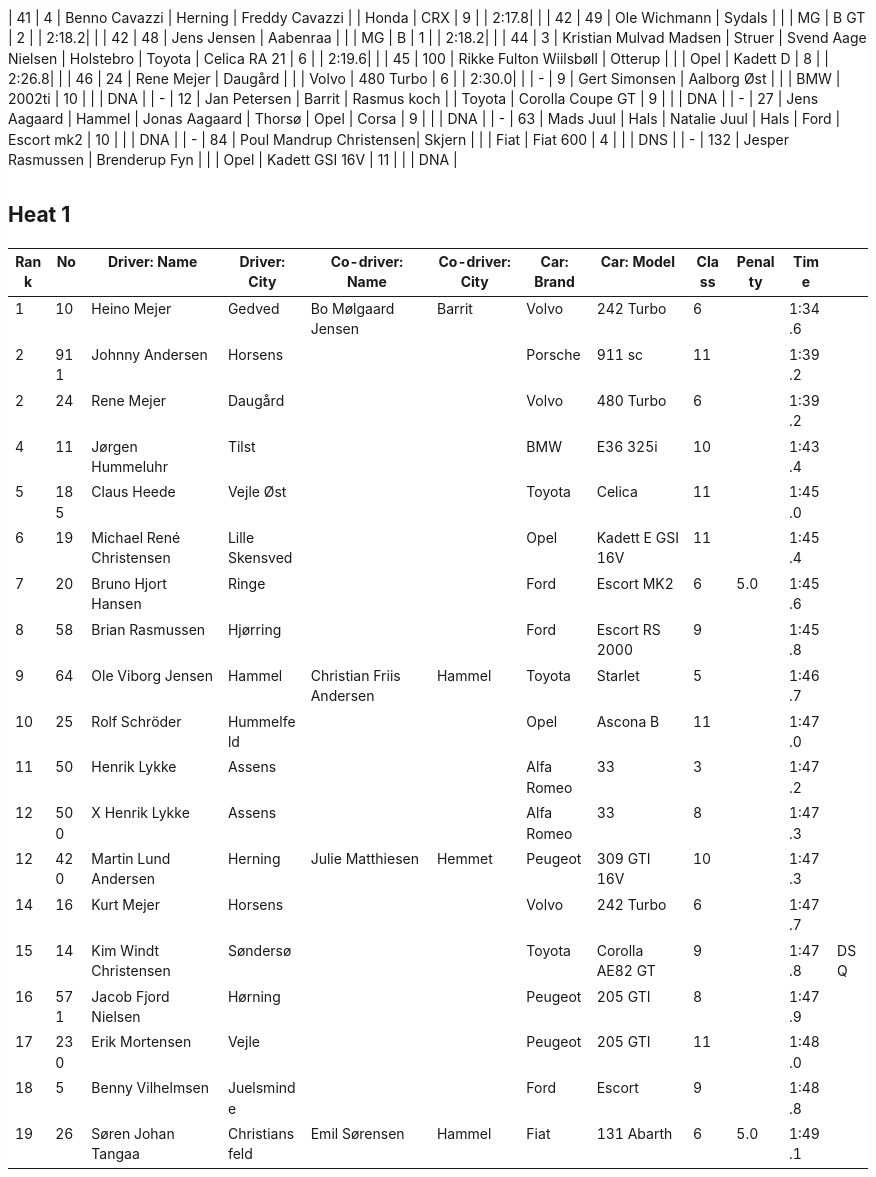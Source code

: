 | 41   | 4    | Benno Cavazzi           | Herning        | Freddy Cavazzi         |               | Honda       | CRX                | 9      |         | 2:17.8|              |
| 42   | 49   | Ole Wichmann            | Sydals         |                        |               | MG          | B GT               | 2      |         | 2:18.2|              |
| 42   | 48   | Jens Jensen             | Aabenraa       |                        |               | MG          | B                  | 1      |         | 2:18.2|              |
| 44   | 3    | Kristian Mulvad Madsen  | Struer         | Svend Aage Nielsen     | Holstebro     | Toyota      | Celica RA 21       | 6      |         | 2:19.6|              |
| 45   | 100  | Rikke Fulton Wiilsbøll  | Otterup        |                        |               | Opel        | Kadett D           | 8      |         | 2:26.8|              |
| 46   | 24   | Rene Mejer              | Daugård        |                        |               | Volvo       | 480 Turbo          | 6      |         | 2:30.0|              |
| -    | 9    | Gert Simonsen           | Aalborg Øst    |                        |               | BMW         | 2002ti             | 10     |         |       | DNA          |
| -    | 12   | Jan Petersen            | Barrit         | Rasmus koch            |               | Toyota      | Corolla Coupe GT   | 9      |         |       | DNA          |
| -    | 27   | Jens Aagaard            | Hammel         | Jonas Aagaard          | Thorsø        | Opel        | Corsa              | 9      |         |       | DNA          |
| -    | 63   | Mads Juul               | Hals           | Natalie Juul           | Hals          | Ford        | Escort mk2         | 10     |         |       | DNA          |
| -    | 84   | Poul Mandrup Christensen| Skjern         |                        |               | Fiat        | Fiat 600           | 4      |         |       | DNS          |
| -    | 132  | Jesper Rasmussen        | Brenderup Fyn  |                        |               | Opel        | Kadett GSI 16V     | 11     |         |       | DNA          |

## Heat 1

| Rank | No   | Driver: Name            | Driver: City   | Co-driver: Name       | Co-driver: City| Car: Brand | Car: Model       | Class  | Penalty | Time   |              |
|------|------|-------------------------|----------------|-----------------------|---------------|-------------|--------------------|--------|---------|-------|--------------|
| 1    | 10   | Heino Mejer             | Gedved         | Bo Mølgaard Jensen    | Barrit        | Volvo       | 242 Turbo          | 6      |         | 1:34.6|              |
| 2    | 911  | Johnny Andersen         | Horsens        |                       |               | Porsche     | 911 sc             | 11     |         | 1:39.2|              |
| 2    | 24   | Rene Mejer              | Daugård        |                       |               | Volvo       | 480 Turbo          | 6      |         | 1:39.2|              |
| 4    | 11   | Jørgen Hummeluhr        | Tilst          |                       |               | BMW         | E36 325i           | 10     |         | 1:43.4|              |
| 5    | 185  | Claus Heede             | Vejle Øst      |                       |               | Toyota      | Celica             | 11     |         | 1:45.0|              |
| 6    | 19   | Michael René Christensen| Lille Skensved |                       |               | Opel        | Kadett E GSI 16V   | 11     |         | 1:45.4|              |
| 7    | 20   | Bruno Hjort Hansen      | Ringe          |                       |               | Ford        | Escort MK2         | 6      | 5.0     | 1:45.6|              |
| 8    | 58   | Brian Rasmussen         | Hjørring       |                       |               | Ford        | Escort RS 2000     | 9      |         | 1:45.8|              |
| 9    | 64   | Ole Viborg Jensen       | Hammel         | Christian Friis Andersen| Hammel      | Toyota      | Starlet            | 5      |         | 1:46.7|              |
| 10   | 25   | Rolf Schröder           | Hummelfeld     |                       |               | Opel        | Ascona B           | 11     |         | 1:47.0|              |
| 11   | 50   | Henrik Lykke            | Assens         |                       |               | Alfa Romeo  | 33                 | 3      |         | 1:47.2|              |
| 12   | 500  | X Henrik Lykke          | Assens         |                       |               | Alfa Romeo  | 33                 | 8      |         | 1:47.3|              |
| 12   | 420  | Martin Lund Andersen    | Herning        | Julie Matthiesen      | Hemmet        | Peugeot     | 309 GTI 16V        | 10     |         | 1:47.3|              |
| 14   | 16   | Kurt Mejer              | Horsens        |                       |               | Volvo       | 242 Turbo          | 6      |         | 1:47.7|              |
| 15   | 14   | Kim Windt Christensen   | Søndersø       |                       |               | Toyota      | Corolla AE82 GT    | 9      |         | 1:47.8| DSQ          |
| 16   | 571  | Jacob Fjord Nielsen     | Hørning        |                       |               | Peugeot     | 205 GTI            | 8      |         | 1:47.9|              |
| 17   | 230  | Erik Mortensen          | Vejle          |                       |               | Peugeot     | 205 GTI            | 11     |         | 1:48.0|              |
| 18   | 5    | Benny Vilhelmsen        | Juelsminde     |                       |               | Ford        | Escort             | 9      |         | 1:48.8|              |
| 19   | 26   | Søren Johan Tangaa      | Christiansfeld | Emil Sørensen         | Hammel        | Fiat        | 131 Abarth         | 6      | 5.0     | 1:49.1|              |